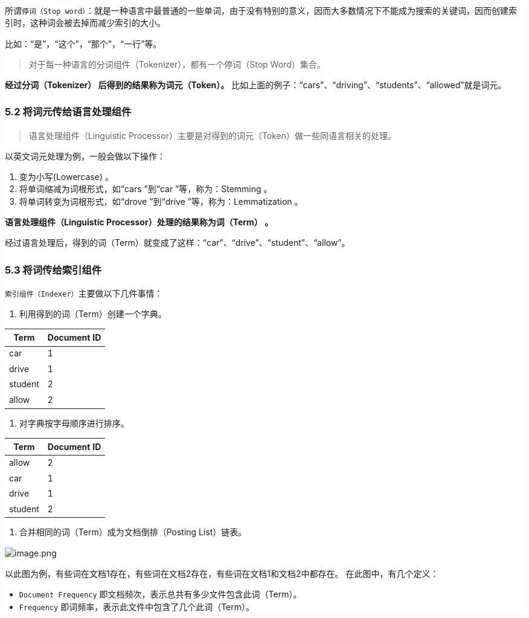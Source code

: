 所谓`停词（Stop word）`：就是一种语言中最普通的一些单词，由于没有特别的意义，因而大多数情况下不能成为搜索的关键词，因而创建索引时，这种词会被去掉而减少索引的大小。

比如：“是”，“这个”，“那个”，“一行”等。

> 对于每一种语言的分词组件（Tokenizer），都有一个停词（Stop Word）集合。

**经过分词（Tokenizer） 后得到的结果称为词元（Token）。** 比如上面的例子：“cars”、“driving”、“students”、“allowed”就是词元。

### 5.2 将词元传给语言处理组件

> 语言处理组件（Linguistic Processor）主要是对得到的词元（Token）做一些同语言相关的处理。

以英文词元处理为例，一般会做以下操作：

1. 变为小写(Lowercase) 。
2. 将单词缩减为词根形式，如“cars ”到“car ”等，称为：Stemming 。
3. 将单词转变为词根形式，如“drove ”到“drive ”等，称为：Lemmatization 。

**语言处理组件（Linguistic Processor）处理的结果称为词（Term） 。**

经过语言处理后，得到的词（Term）就变成了这样：“car”、“drive”、“student”、“allow”。

### 5.3 将词传给索引组件

`索引组件（Indexer）`主要做以下几件事情：

1. 利用得到的词（Term）创建一个字典。

| Term    | Document ID |
| ------- | ----------- |
| car     | 1           |
| drive   | 1           |
| student | 2           |
| allow   | 2           |

1. 对字典按字母顺序进行排序。

| Term    | Document ID |
| ------- | ----------- |
| allow   | 2           |
| car     | 1           |
| drive   | 1           |
| student | 2           |

1. 合并相同的词（Term）成为文档倒排（Posting List）链表。

![image.png](https://p1-juejin.byteimg.com/tos-cn-i-k3u1fbpfcp/ab17cfc18e7f490f9c366202582e6fd1~tplv-k3u1fbpfcp-zoom-in-crop-mark:1304:0:0:0.awebp?)

以此图为例，有些词在文档1存在，有些词在文档2存在，有些词在文档1和文档2中都存在。 在此图中，有几个定义：

- `Document Frequency` 即文档频次，表示总共有多少文件包含此词（Term）。
- `Frequency` 即词频率，表示此文件中包含了几个此词（Term）。
